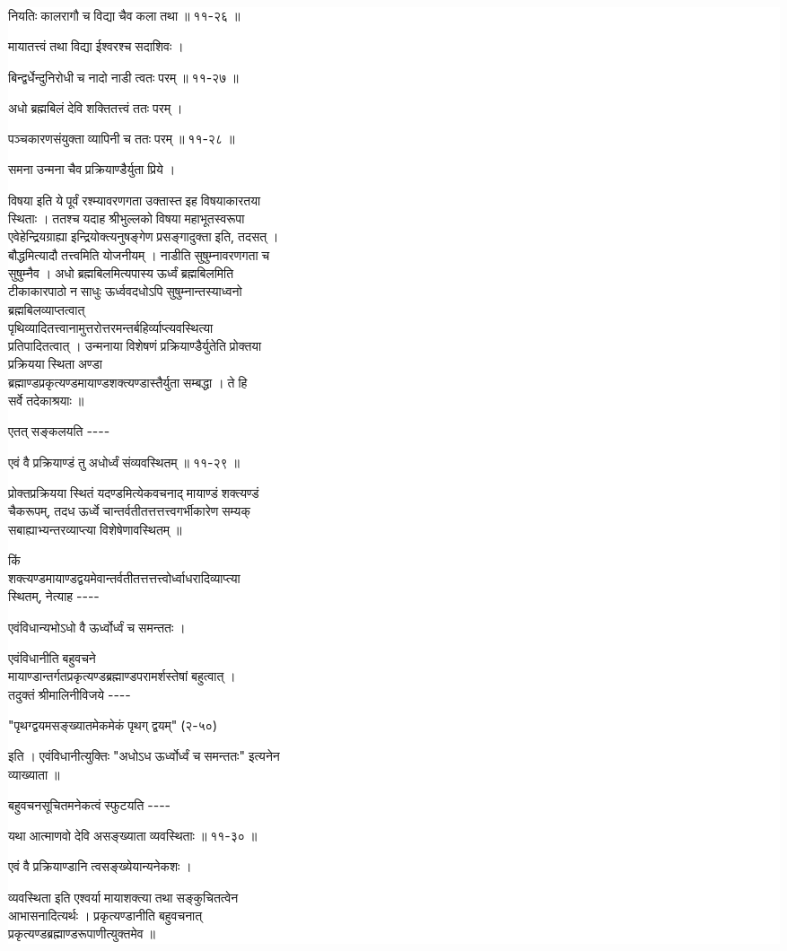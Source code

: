 नियतिः कालरागौ च विद्या चैव कला तथा ॥ ११-२६ ॥   
  
मायातत्त्वं तथा विद्या ईश्वरश्च सदाशिवः ।   
  
बिन्द्वर्धेन्दुनिरोधी च नादो नाडी त्वतः परम् ॥ ११-२७ ॥   
  
अधो ब्रह्मबिलं देवि शक्तितत्त्वं ततः परम् ।   
  
पञ्चकारणसंयुक्ता व्यापिनी च ततः परम् ॥ ११-२८ ॥   
  
समना उन्मना चैव प्रक्रियाण्डैर्युता प्रिये ।   
  
  
विषया इति ये पूर्वं रश्म्यावरणगता उक्तास्त इह विषयाकारतया   
स्थिताः । ततश्च यदाह श्रीभुल्लको विषया महाभूतस्वरूपा   
एवेहेन्द्रियग्राह्या इन्द्रियोक्त्यनुषङ्गेण प्रसङ्गादुक्ता इति, तदसत् ।   
बौद्धमित्यादौ तत्त्वमिति योजनीयम् । नाडीति सुषुम्नावरणगता च   
सुषुम्नैव । अधो ब्रह्मबिलमित्यपास्य ऊर्ध्वं ब्रह्मबिलमिति   
टीकाकारपाठो न साधुः ऊर्ध्ववदधोऽपि सुषुम्नान्तस्याध्वनो   
ब्रह्मबिलव्याप्तत्वात्   
पृथिव्यादितत्त्वानामुत्तरोत्तरमन्तर्बहिर्व्याप्त्यवस्थित्या   
प्रतिपादितत्वात् । उन्मनाया विशेषणं प्रक्रियाण्डैर्युतेति प्रोक्तया   
प्रक्रियया स्थिता अण्डा   
ब्रह्माण्डप्रकृत्यण्डमायाण्डशक्त्यण्डास्तैर्युता सम्बद्धा । ते हि   
सर्वे तदेकाश्रयाः ॥   
  
एतत् सङ्कलयति ----   
  
  
एवं वै प्रक्रियाण्डं तु अधोर्ध्वं संव्यवस्थितम् ॥ ११-२९ ॥   
  
  
प्रोक्तप्रक्रियया स्थितं यदण्डमित्येकवचनाद् मायाण्डं शक्त्यण्डं   
चैकरूपम्, तदध ऊर्ध्वे चान्तर्वतीतत्तत्तत्त्वगर्भीकारेण सम्यक्   
सबाह्याभ्यन्तरव्याप्त्या विशेषेणावस्थितम् ॥   
  
किं   
शक्त्यण्डमायाण्डद्वयमेवान्तर्वतीतत्तत्तत्त्वोर्ध्वाधरादिव्याप्त्या   
स्थितम्, नेत्याह ----   
  
  
एवंविधान्यभोऽधो वै ऊर्ध्वोर्ध्वं च समन्ततः ।   
  
  
एवंविधानीति बहुवचने   
मायाण्डान्तर्गतप्रकृत्यण्डब्रह्माण्डपरामर्शस्तेषां बहुत्वात् ।   
तदुक्तं श्रीमालिनीविजये ----   
  
"पृथग्द्वयमसङ्ख्यातमेकमेकं पृथग् द्वयम्" (२-५०)  
  
इति । एवंविधानीत्युक्तिः "अधोऽध ऊर्ध्वोर्ध्वं च समन्ततः" इत्यनेन   
व्याख्याता ॥   
  
बहुवचनसूचितमनेकत्वं स्फुटयति ----   
  
  
यथा आत्माणवो देवि असङ्ख्याता व्यवस्थिताः ॥ ११-३० ॥   
  
एवं वै प्रक्रियाण्डानि त्वसङ्ख्येयान्यनेकशः ।   
  
  
व्यवस्थिता इति एश्वर्या मायाशक्त्या तथा सङ्कुचितत्वेन   
आभासनादित्यर्थः । प्रकृत्यण्डानीति बहुवचनात्   
प्रकृत्यण्डब्रह्माण्डरूपाणीत्युक्तमेव ॥   
  